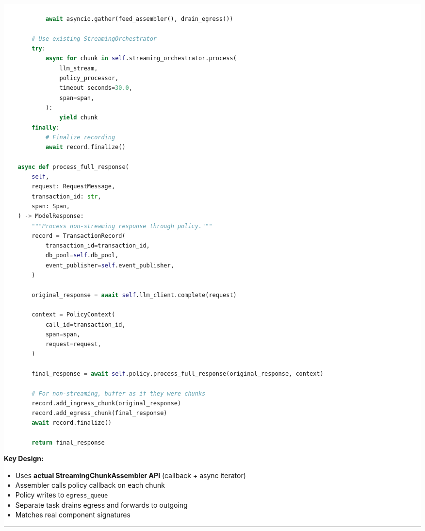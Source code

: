 ```python

            await asyncio.gather(feed_assembler(), drain_egress())

        # Use existing StreamingOrchestrator
        try:
            async for chunk in self.streaming_orchestrator.process(
                llm_stream,
                policy_processor,
                timeout_seconds=30.0,
                span=span,
            ):
                yield chunk
        finally:
            # Finalize recording
            await record.finalize()

    async def process_full_response(
        self,
        request: RequestMessage,
        transaction_id: str,
        span: Span,
    ) -> ModelResponse:
        """Process non-streaming response through policy."""
        record = TransactionRecord(
            transaction_id=transaction_id,
            db_pool=self.db_pool,
            event_publisher=self.event_publisher,
        )

        original_response = await self.llm_client.complete(request)

        context = PolicyContext(
            call_id=transaction_id,
            span=span,
            request=request,
        )

        final_response = await self.policy.process_full_response(original_response, context)

        # For non-streaming, buffer as if they were chunks
        record.add_ingress_chunk(original_response)
        record.add_egress_chunk(final_response)
        await record.finalize()

        return final_response
```

**Key Design:**
- Uses **actual StreamingChunkAssembler API** (callback + async iterator)
- Assembler calls policy callback on each chunk
- Policy writes to `egress_queue`
- Separate task drains egress and forwards to outgoing
- Matches real component signatures

---